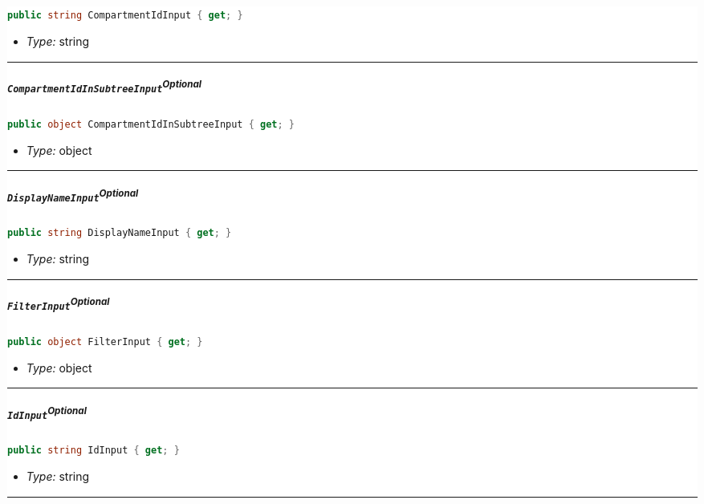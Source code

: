 ```csharp
public string CompartmentIdInput { get; }
```

- *Type:* string

---

##### `CompartmentIdInSubtreeInput`<sup>Optional</sup> <a name="CompartmentIdInSubtreeInput" id="rhizo-co-terraform-provider-oci.dataOciDataSafeLibraryMaskingFormats.DataOciDataSafeLibraryMaskingFormats.property.compartmentIdInSubtreeInput"></a>

```csharp
public object CompartmentIdInSubtreeInput { get; }
```

- *Type:* object

---

##### `DisplayNameInput`<sup>Optional</sup> <a name="DisplayNameInput" id="rhizo-co-terraform-provider-oci.dataOciDataSafeLibraryMaskingFormats.DataOciDataSafeLibraryMaskingFormats.property.displayNameInput"></a>

```csharp
public string DisplayNameInput { get; }
```

- *Type:* string

---

##### `FilterInput`<sup>Optional</sup> <a name="FilterInput" id="rhizo-co-terraform-provider-oci.dataOciDataSafeLibraryMaskingFormats.DataOciDataSafeLibraryMaskingFormats.property.filterInput"></a>

```csharp
public object FilterInput { get; }
```

- *Type:* object

---

##### `IdInput`<sup>Optional</sup> <a name="IdInput" id="rhizo-co-terraform-provider-oci.dataOciDataSafeLibraryMaskingFormats.DataOciDataSafeLibraryMaskingFormats.property.idInput"></a>

```csharp
public string IdInput { get; }
```

- *Type:* string

---